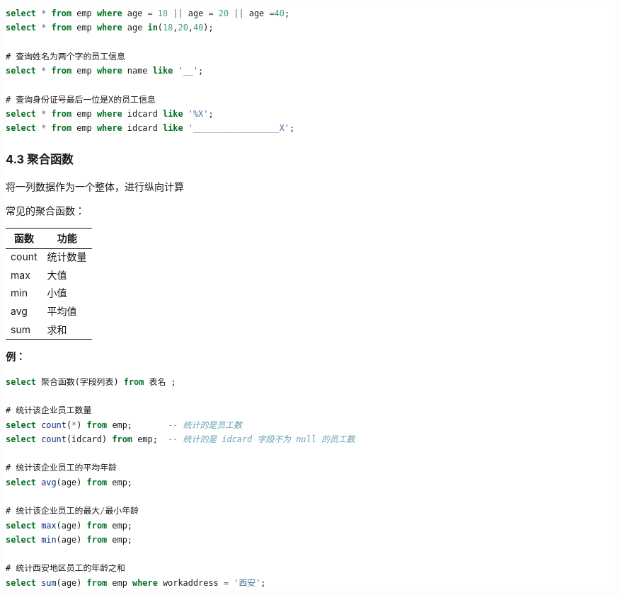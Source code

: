 ```sql
select * from emp where age = 18 || age = 20 || age =40;
select * from emp where age in(18,20,40);

# 查询姓名为两个字的员工信息
select * from emp where name like '__';

# 查询身份证号最后一位是X的员工信息
select * from emp where idcard like '%X';
select * from emp where idcard like '_________________X';
```







### 4.3 聚合函数

将一列数据作为一个整体，进行纵向计算



常见的聚合函数：

| 函数  | 功能     |
| ----- | -------- |
| count | 统计数量 |
| max   | 大值     |
| min   | 小值     |
| avg   | 平均值   |
| sum   | 求和     |



**例：**

```sql
select 聚合函数(字段列表) from 表名 ;

# 统计该企业员工数量
select count(*) from emp; 		-- 统计的是员工数
select count(idcard) from emp; 	-- 统计的是 idcard 字段不为 null 的员工数

# 统计该企业员工的平均年龄
select avg(age) from emp;

# 统计该企业员工的最大/最小年龄
select max(age) from emp;
select min(age) from emp;

# 统计西安地区员工的年龄之和
select sum(age) from emp where workaddress = '西安';
```
